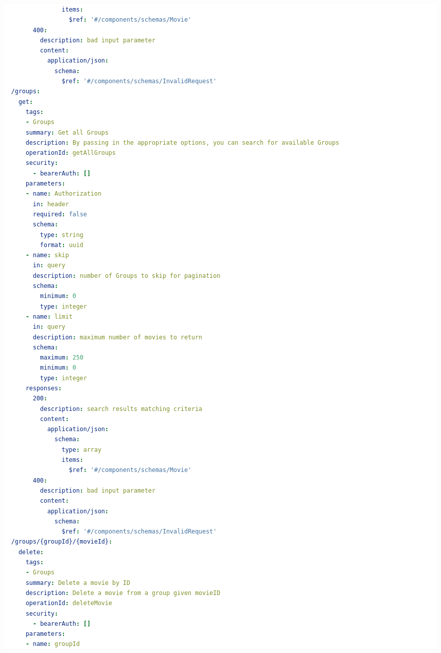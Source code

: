 ```YAML 
                items:
                  $ref: '#/components/schemas/Movie'
        400:
          description: bad input parameter
          content: 
            application/json:
              schema:
                $ref: '#/components/schemas/InvalidRequest'
  /groups:
    get: 
      tags:
      - Groups
      summary: Get all Groups
      description: By passing in the appropriate options, you can search for available Groups
      operationId: getAllGroups
      security:
        - bearerAuth: []
      parameters:
      - name: Authorization
        in: header
        required: false
        schema:
          type: string
          format: uuid
      - name: skip
        in: query
        description: number of Groups to skip for pagination
        schema:
          minimum: 0
          type: integer
      - name: limit
        in: query
        description: maximum number of movies to return
        schema:
          maximum: 250
          minimum: 0
          type: integer
      responses:
        200:
          description: search results matching criteria
          content:
            application/json:
              schema:
                type: array
                items:
                  $ref: '#/components/schemas/Movie'
        400:
          description: bad input parameter
          content: 
            application/json:
              schema:
                $ref: '#/components/schemas/InvalidRequest'
  /groups/{groupId}/{movieId}:
    delete:
      tags:
      - Groups
      summary: Delete a movie by ID
      description: Delete a movie from a group given movieID
      operationId: deleteMovie
      security:
        - bearerAuth: []
      parameters:
      - name: groupId
```